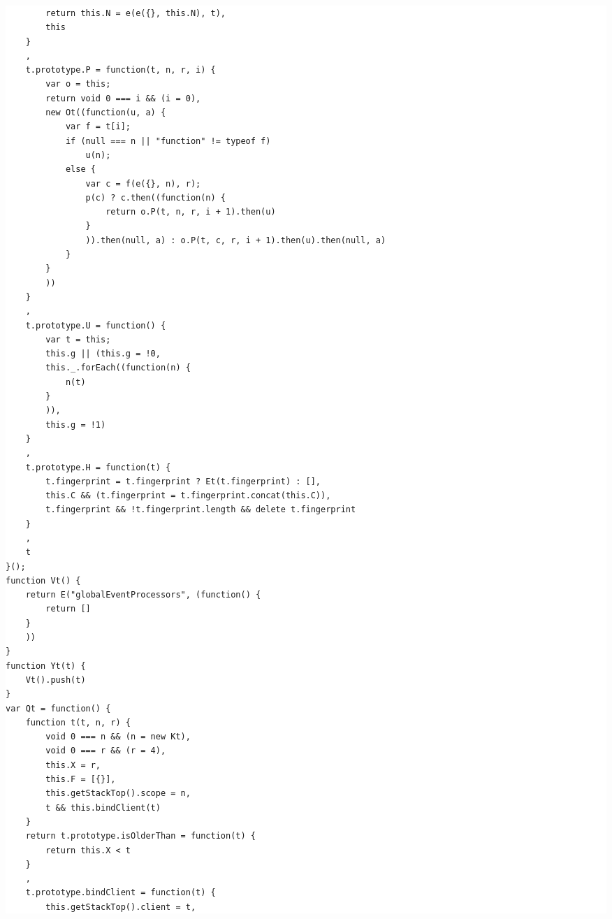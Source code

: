             return this.N = e(e({}, this.N), t),
            this
        }
        ,
        t.prototype.P = function(t, n, r, i) {
            var o = this;
            return void 0 === i && (i = 0),
            new Ot((function(u, a) {
                var f = t[i];
                if (null === n || "function" != typeof f)
                    u(n);
                else {
                    var c = f(e({}, n), r);
                    p(c) ? c.then((function(n) {
                        return o.P(t, n, r, i + 1).then(u)
                    }
                    )).then(null, a) : o.P(t, c, r, i + 1).then(u).then(null, a)
                }
            }
            ))
        }
        ,
        t.prototype.U = function() {
            var t = this;
            this.g || (this.g = !0,
            this._.forEach((function(n) {
                n(t)
            }
            )),
            this.g = !1)
        }
        ,
        t.prototype.H = function(t) {
            t.fingerprint = t.fingerprint ? Et(t.fingerprint) : [],
            this.C && (t.fingerprint = t.fingerprint.concat(this.C)),
            t.fingerprint && !t.fingerprint.length && delete t.fingerprint
        }
        ,
        t
    }();
    function Vt() {
        return E("globalEventProcessors", (function() {
            return []
        }
        ))
    }
    function Yt(t) {
        Vt().push(t)
    }
    var Qt = function() {
        function t(t, n, r) {
            void 0 === n && (n = new Kt),
            void 0 === r && (r = 4),
            this.X = r,
            this.F = [{}],
            this.getStackTop().scope = n,
            t && this.bindClient(t)
        }
        return t.prototype.isOlderThan = function(t) {
            return this.X < t
        }
        ,
        t.prototype.bindClient = function(t) {
            this.getStackTop().client = t,